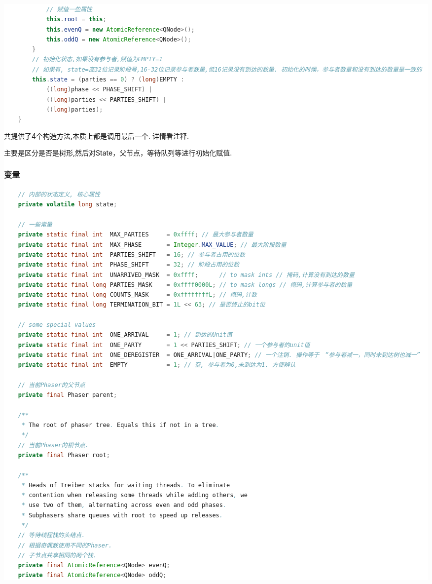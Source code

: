 ```java
            // 赋值一些属性
            this.root = this;
            this.evenQ = new AtomicReference<QNode>();
            this.oddQ = new AtomicReference<QNode>();
        }
        // 初始化状态,如果没有参与者,赋值为EMPTY=1
        // 如果有, state=高32位记录阶段号,16-32位记录参与者数量,低16记录没有到达的数量. 初始化的时候，参与者数量和没有到达的数量是一致的
        this.state = (parties == 0) ? (long)EMPTY :
            ((long)phase << PHASE_SHIFT) |
            ((long)parties << PARTIES_SHIFT) |
            ((long)parties);
    }
```

共提供了4个构造方法,本质上都是调用最后一个. 详情看注释.

主要是区分是否是树形,然后对State，父节点，等待队列等进行初始化赋值.

### 变量
    
```java
    // 内部的状态定义, 核心属性
    private volatile long state;

    // 一些常量
    private static final int  MAX_PARTIES     = 0xffff; // 最大参与者数量
    private static final int  MAX_PHASE       = Integer.MAX_VALUE; // 最大阶段数量
    private static final int  PARTIES_SHIFT   = 16; // 参与者占用的位数
    private static final int  PHASE_SHIFT     = 32; // 阶段占用的位数
    private static final int  UNARRIVED_MASK  = 0xffff;      // to mask ints // 掩码,计算没有到达的数量
    private static final long PARTIES_MASK    = 0xffff0000L; // to mask longs // 掩码,计算参与者的数量
    private static final long COUNTS_MASK     = 0xffffffffL; // 掩码,计数
    private static final long TERMINATION_BIT = 1L << 63; // 是否终止的bit位

    // some special values
    private static final int  ONE_ARRIVAL     = 1; // 到达的Unit值
    private static final int  ONE_PARTY       = 1 << PARTIES_SHIFT; // 一个参与者的unit值
    private static final int  ONE_DEREGISTER  = ONE_ARRIVAL|ONE_PARTY; // 一个注销. 操作等于　“参与者减一，同时未到达树也减一”
    private static final int  EMPTY           = 1; // 空, 参与者为0,未到达为1. 方便辨认
    
    // 当前Phaser的父节点
    private final Phaser parent;

    /**
     * The root of phaser tree. Equals this if not in a tree.
     */
    // 当前Phaser的根节点.
    private final Phaser root;

    /**
     * Heads of Treiber stacks for waiting threads. To eliminate
     * contention when releasing some threads while adding others, we
     * use two of them, alternating across even and odd phases.
     * Subphasers share queues with root to speed up releases.
     */
    // 等待线程栈的头结点.
    // 根据奇偶数使用不同的Phaser.
    // 子节点共享相同的两个栈.
    private final AtomicReference<QNode> evenQ;
    private final AtomicReference<QNode> oddQ;
```
